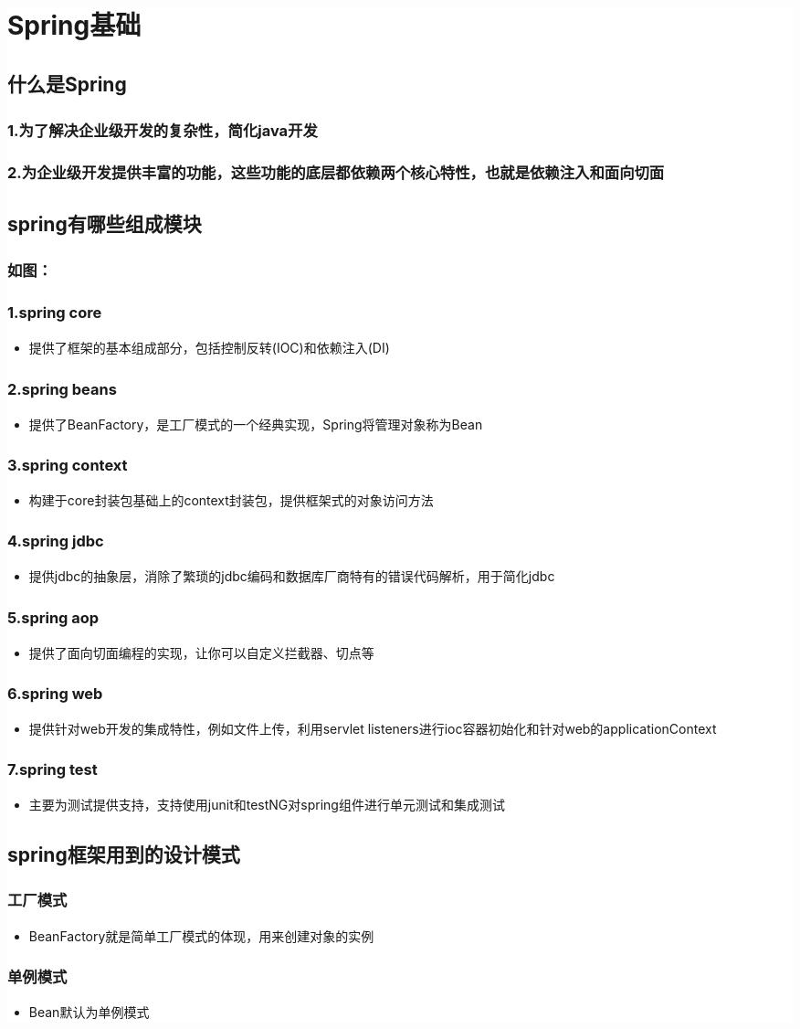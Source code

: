 # Spring基础

## 什么是Spring

### 1.为了解决企业级开发的复杂性，简化java开发

### 2.为企业级开发提供丰富的功能，这些功能的底层都依赖两个核心特性，也就是依赖注入和面向切面

## spring有哪些组成模块

### 如图：

### 1.spring core

- 提供了框架的基本组成部分，包括控制反转(IOC)和依赖注入(DI)

### 2.spring beans

- 提供了BeanFactory，是工厂模式的一个经典实现，Spring将管理对象称为Bean

### 3.spring context

- 构建于core封装包基础上的context封装包，提供框架式的对象访问方法

### 4.spring jdbc

- 提供jdbc的抽象层，消除了繁琐的jdbc编码和数据库厂商特有的错误代码解析，用于简化jdbc

### 5.spring aop

- 提供了面向切面编程的实现，让你可以自定义拦截器、切点等

### 6.spring web

- 提供针对web开发的集成特性，例如文件上传，利用servlet listeners进行ioc容器初始化和针对web的applicationContext

### 7.spring test

- 主要为测试提供支持，支持使用junit和testNG对spring组件进行单元测试和集成测试

## spring框架用到的设计模式

### 工厂模式

- BeanFactory就是简单工厂模式的体现，用来创建对象的实例

### 单例模式

- Bean默认为单例模式
